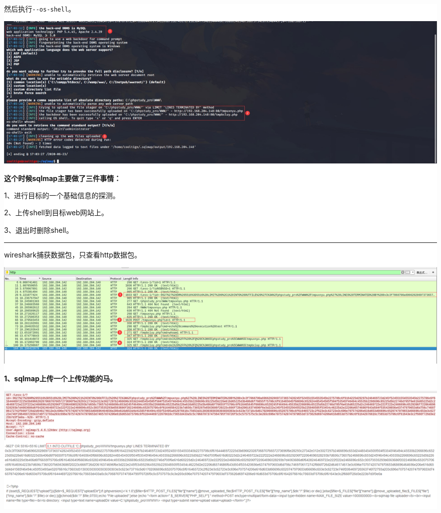 然后执行`--os-shell`。

![](/img/sqlmap-os-shell/649f5a9f-bdb5-435a-8338-b6e0ebdc89b4.jpg)

**这个时候sqlmap主要做了三件事情：**

1、进行目标的一个基础信息的探测。

2、上传shell到目标web网站上。

3、退出时删除shell。

---

wireshark捕获数据包，只查看http数据包。

![](/img/sqlmap-os-shell/dcb7b845-2d6d-4151-9216-f9d84d581566.png)

**1、sqlmap上传一个上传功能的马。**

![](/img/sqlmap-os-shell/38d50fc9-a844-4682-a9b1-49b2c6fbd749.png)
![](/img/sqlmap-os-shell/e273a361-8a37-4e4b-a494-ad845aa3d7c6.png)
![](/img/sqlmap-os-shell/2cf24800-d33f-4e49-957c-7e64139a54b6.png)
